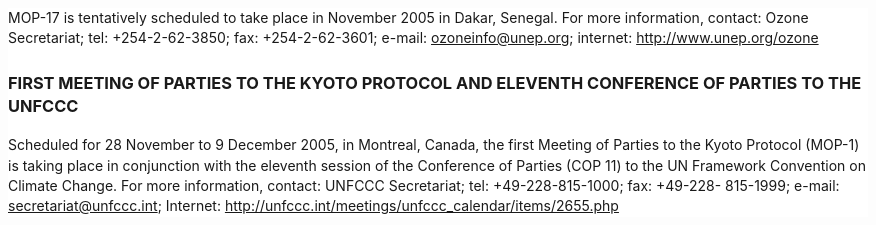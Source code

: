 MOP-17 is tentatively scheduled to take place in November 2005 in  Dakar, Senegal. For more information, contact: Ozone Secretariat;  tel: +254-2-62-3850; fax: +254-2-62-3601; e-mail:  ozoneinfo@unep.org; internet: http://www.unep.org/ozone

### FIRST MEETING OF PARTIES TO THE KYOTO PROTOCOL AND ELEVENTH  CONFERENCE OF PARTIES TO THE UNFCCC

Scheduled for 28 November to  9 December 2005, in Montreal, Canada, the first Meeting of Parties  to the Kyoto Protocol (MOP-1) is taking place in conjunction with  the eleventh session of the Conference of Parties (COP 11) to the  UN Framework Convention on Climate Change. For more information,  contact: UNFCCC Secretariat; tel: +49-228-815-1000; fax: +49-228- 815-1999; e-mail: secretariat@unfccc.int; Internet:  http://unfccc.int/meetings/unfccc_calendar/items/2655.php